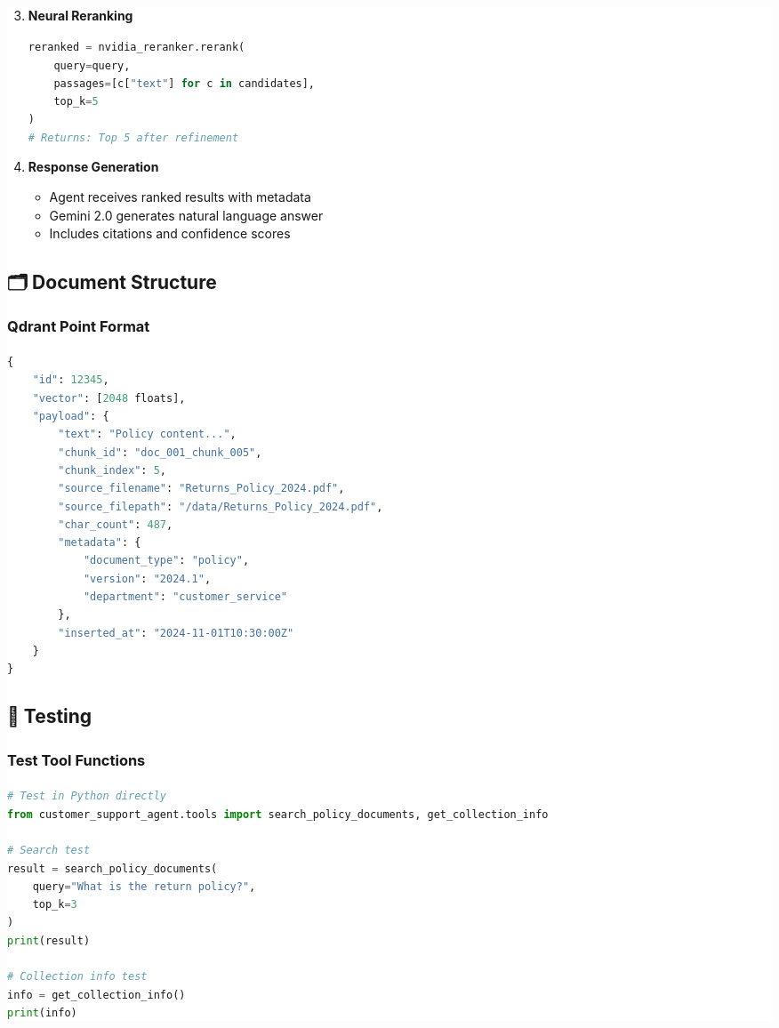 3. **Neural Reranking**
   ```python
   reranked = nvidia_reranker.rerank(
       query=query,
       passages=[c["text"] for c in candidates],
       top_k=5
   )
   # Returns: Top 5 after refinement
   ```

4. **Response Generation**
   - Agent receives ranked results with metadata
   - Gemini 2.0 generates natural language answer
   - Includes citations and confidence scores

## 🗂️ Document Structure

### Qdrant Point Format

```python
{
    "id": 12345,
    "vector": [2048 floats],
    "payload": {
        "text": "Policy content...",
        "chunk_id": "doc_001_chunk_005",
        "chunk_index": 5,
        "source_filename": "Returns_Policy_2024.pdf",
        "source_filepath": "/data/Returns_Policy_2024.pdf",
        "char_count": 487,
        "metadata": {
            "document_type": "policy",
            "version": "2024.1",
            "department": "customer_service"
        },
        "inserted_at": "2024-11-01T10:30:00Z"
    }
}
```

## 🧪 Testing

### Test Tool Functions

```python
# Test in Python directly
from customer_support_agent.tools import search_policy_documents, get_collection_info

# Search test
result = search_policy_documents(
    query="What is the return policy?",
    top_k=3
)
print(result)

# Collection info test
info = get_collection_info()
print(info)
```
